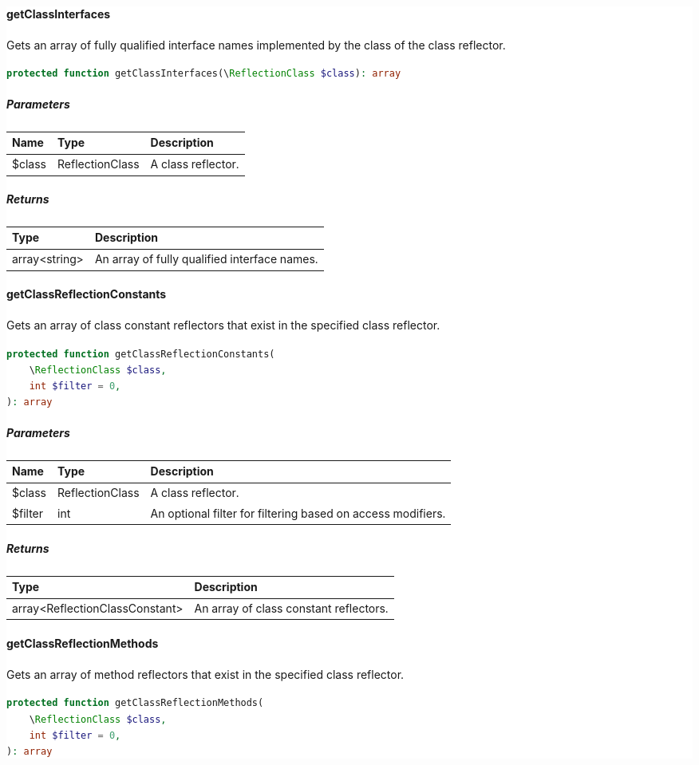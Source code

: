#### getClassInterfaces

Gets an array of fully qualified interface names implemented by the class of the class reflector.

```php
protected function getClassInterfaces(\ReflectionClass $class): array
```

##### Parameters

| Name | Type | Description |
| :--- | :--- | :--- |
| $class | ReflectionClass | A class reflector. |

##### Returns

| Type | Description |
| :--- | :--- |
| array\<string\> | An array of fully qualified interface names. |

<a id="get\-class\-reflection\-constants"></a>

#### getClassReflectionConstants

Gets an array of class constant reflectors that exist in the specified class reflector.

```php
protected function getClassReflectionConstants(
    \ReflectionClass $class,
    int $filter = 0,
): array
```

##### Parameters

| Name | Type | Description |
| :--- | :--- | :--- |
| $class | ReflectionClass | A class reflector. |
| $filter | int | An optional filter for filtering based on access modifiers. |

##### Returns

| Type | Description |
| :--- | :--- |
| array\<ReflectionClassConstant\> | An array of class constant reflectors. |

<a id="get\-class\-reflection\-methods"></a>

#### getClassReflectionMethods

Gets an array of method reflectors that exist in the specified class reflector.

```php
protected function getClassReflectionMethods(
    \ReflectionClass $class,
    int $filter = 0,
): array
```
